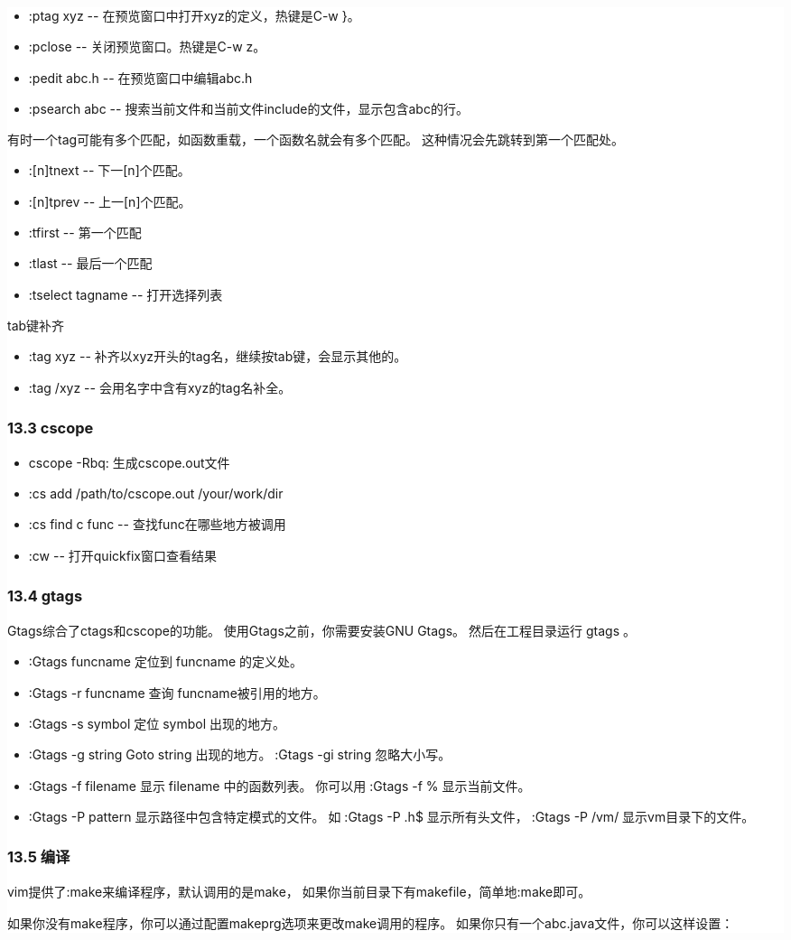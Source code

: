 * :ptag xyz -- 在预览窗口中打开xyz的定义，热键是C-w }。

* :pclose -- 关闭预览窗口。热键是C-w z。

* :pedit abc.h -- 在预览窗口中编辑abc.h

* :psearch abc -- 搜索当前文件和当前文件include的文件，显示包含abc的行。

有时一个tag可能有多个匹配，如函数重载，一个函数名就会有多个匹配。 这种情况会先跳转到第一个匹配处。

* :[n]tnext -- 下一[n]个匹配。

* :[n]tprev -- 上一[n]个匹配。

* :tfirst -- 第一个匹配

* :tlast -- 最后一个匹配

* :tselect tagname -- 打开选择列表



tab键补齐

* :tag xyz<tab> -- 补齐以xyz开头的tag名，继续按tab键，会显示其他的。

* :tag /xyz<tab> -- 会用名字中含有xyz的tag名补全。



### 13.3 cscope

* cscope -Rbq: 生成cscope.out文件

* :cs add /path/to/cscope.out /your/work/dir

* :cs find c func -- 查找func在哪些地方被调用

* :cw -- 打开quickfix窗口查看结果



### 13.4 gtags

Gtags综合了ctags和cscope的功能。 使用Gtags之前，你需要安装GNU Gtags。 然后在工程目录运行 gtags 。

* :Gtags funcname 定位到 funcname 的定义处。

* :Gtags -r funcname 查询 funcname被引用的地方。

* :Gtags -s symbol 定位 symbol 出现的地方。

* :Gtags -g string Goto string 出现的地方。 :Gtags -gi string 忽略大小写。

* :Gtags -f filename 显示 filename 中的函数列表。 你可以用 :Gtags -f % 显示当前文件。

* :Gtags -P pattern 显示路径中包含特定模式的文件。 如 :Gtags -P .h$ 显示所有头文件， :Gtags -P /vm/ 显示vm目录下的文件。



### 13.5 编译

vim提供了:make来编译程序，默认调用的是make， 如果你当前目录下有makefile，简单地:make即可。

如果你没有make程序，你可以通过配置makeprg选项来更改make调用的程序。 如果你只有一个abc.java文件，你可以这样设置：
